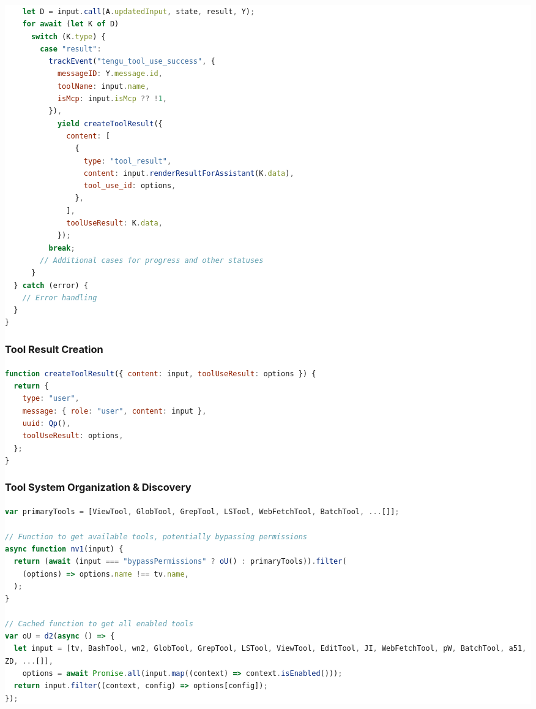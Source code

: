 ```javascript
    let D = input.call(A.updatedInput, state, result, Y);
    for await (let K of D)
      switch (K.type) {
        case "result":
          trackEvent("tengu_tool_use_success", {
            messageID: Y.message.id,
            toolName: input.name,
            isMcp: input.isMcp ?? !1,
          }),
            yield createToolResult({
              content: [
                {
                  type: "tool_result",
                  content: input.renderResultForAssistant(K.data),
                  tool_use_id: options,
                },
              ],
              toolUseResult: K.data,
            });
          break;
        // Additional cases for progress and other statuses
      }
  } catch (error) {
    // Error handling
  }
}
```

### Tool Result Creation

```javascript
function createToolResult({ content: input, toolUseResult: options }) {
  return {
    type: "user",
    message: { role: "user", content: input },
    uuid: Qp(),
    toolUseResult: options,
  };
}
```

### Tool System Organization & Discovery

```javascript
var primaryTools = [ViewTool, GlobTool, GrepTool, LSTool, WebFetchTool, BatchTool, ...[]];

// Function to get available tools, potentially bypassing permissions
async function nv1(input) {
  return (await (input === "bypassPermissions" ? oU() : primaryTools)).filter(
    (options) => options.name !== tv.name,
  );
}

// Cached function to get all enabled tools
var oU = d2(async () => {
  let input = [tv, BashTool, wn2, GlobTool, GrepTool, LSTool, ViewTool, EditTool, JI, WebFetchTool, pW, BatchTool, a51, ZD, ...[]],
    options = await Promise.all(input.map((context) => context.isEnabled()));
  return input.filter((context, config) => options[config]);
});
```
